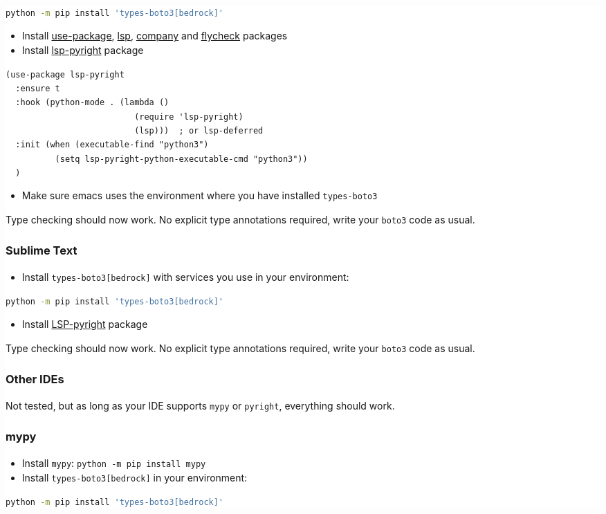 ```bash
python -m pip install 'types-boto3[bedrock]'
```

- Install [use-package](https://github.com/jwiegley/use-package),
  [lsp](https://github.com/emacs-lsp/lsp-mode/),
  [company](https://github.com/company-mode/company-mode) and
  [flycheck](https://github.com/flycheck/flycheck) packages
- Install [lsp-pyright](https://github.com/emacs-lsp/lsp-pyright) package

```elisp
(use-package lsp-pyright
  :ensure t
  :hook (python-mode . (lambda ()
                          (require 'lsp-pyright)
                          (lsp)))  ; or lsp-deferred
  :init (when (executable-find "python3")
          (setq lsp-pyright-python-executable-cmd "python3"))
  )
```

- Make sure emacs uses the environment where you have installed `types-boto3`

Type checking should now work. No explicit type annotations required, write
your `boto3` code as usual.

<a id="sublime-text"></a>

### Sublime Text

- Install `types-boto3[bedrock]` with services you use in your environment:

```bash
python -m pip install 'types-boto3[bedrock]'
```

- Install [LSP-pyright](https://github.com/sublimelsp/LSP-pyright) package

Type checking should now work. No explicit type annotations required, write
your `boto3` code as usual.

<a id="other-ides"></a>

### Other IDEs

Not tested, but as long as your IDE supports `mypy` or `pyright`, everything
should work.

<a id="mypy"></a>

### mypy

- Install `mypy`: `python -m pip install mypy`
- Install `types-boto3[bedrock]` in your environment:

```bash
python -m pip install 'types-boto3[bedrock]'
```
